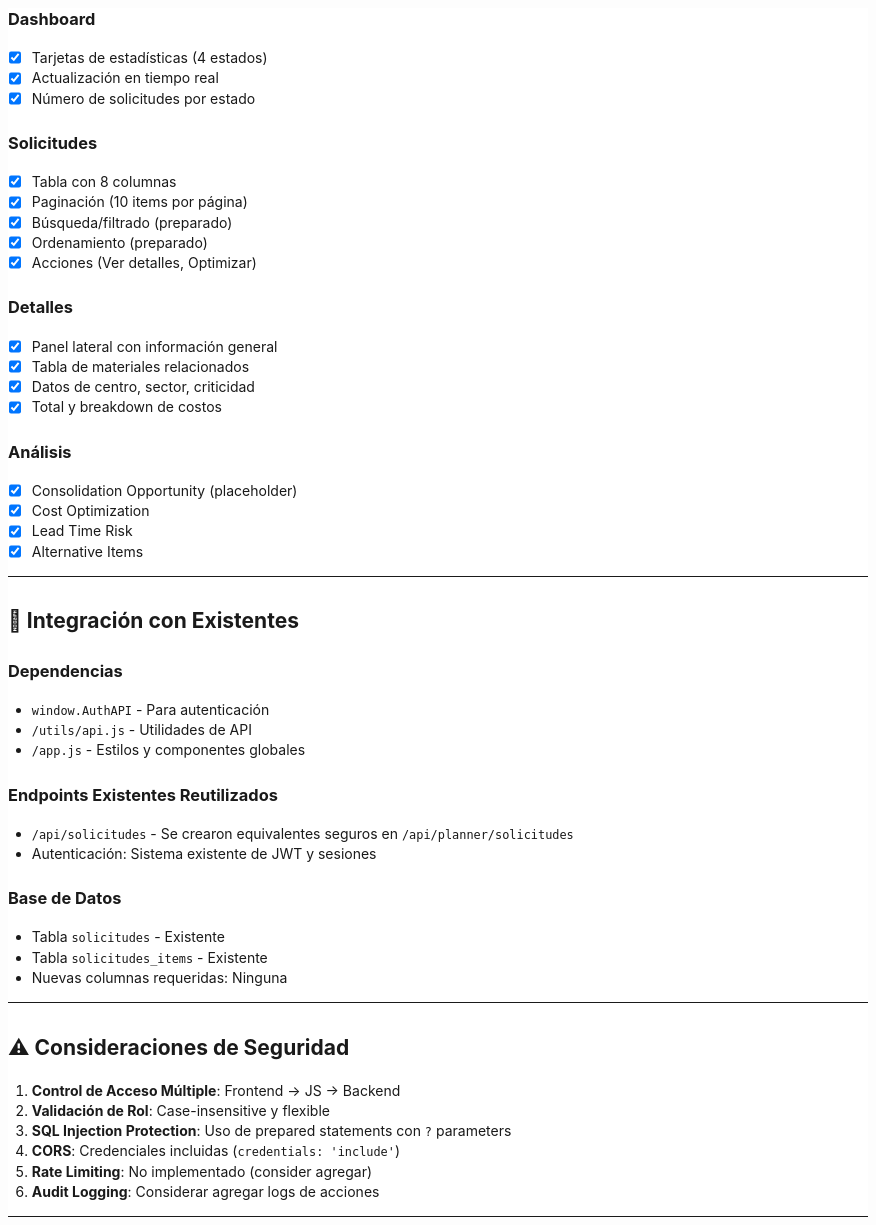 ### Dashboard
- [x] Tarjetas de estadísticas (4 estados)
- [x] Actualización en tiempo real
- [x] Número de solicitudes por estado

### Solicitudes
- [x] Tabla con 8 columnas
- [x] Paginación (10 items por página)
- [x] Búsqueda/filtrado (preparado)
- [x] Ordenamiento (preparado)
- [x] Acciones (Ver detalles, Optimizar)

### Detalles
- [x] Panel lateral con información general
- [x] Tabla de materiales relacionados
- [x] Datos de centro, sector, criticidad
- [x] Total y breakdown de costos

### Análisis
- [x] Consolidation Opportunity (placeholder)
- [x] Cost Optimization
- [x] Lead Time Risk
- [x] Alternative Items

---

## 🔗 Integración con Existentes

### Dependencias
- `window.AuthAPI` - Para autenticación
- `/utils/api.js` - Utilidades de API
- `/app.js` - Estilos y componentes globales

### Endpoints Existentes Reutilizados
- `/api/solicitudes` - Se crearon equivalentes seguros en `/api/planner/solicitudes`
- Autenticación: Sistema existente de JWT y sesiones

### Base de Datos
- Tabla `solicitudes` - Existente
- Tabla `solicitudes_items` - Existente
- Nuevas columnas requeridas: Ninguna

---

## ⚠️ Consideraciones de Seguridad

1. **Control de Acceso Múltiple**: Frontend → JS → Backend
2. **Validación de Rol**: Case-insensitive y flexible
3. **SQL Injection Protection**: Uso de prepared statements con `?` parameters
4. **CORS**: Credenciales incluidas (`credentials: 'include'`)
5. **Rate Limiting**: No implementado (consider agregar)
6. **Audit Logging**: Considerar agregar logs de acciones

---